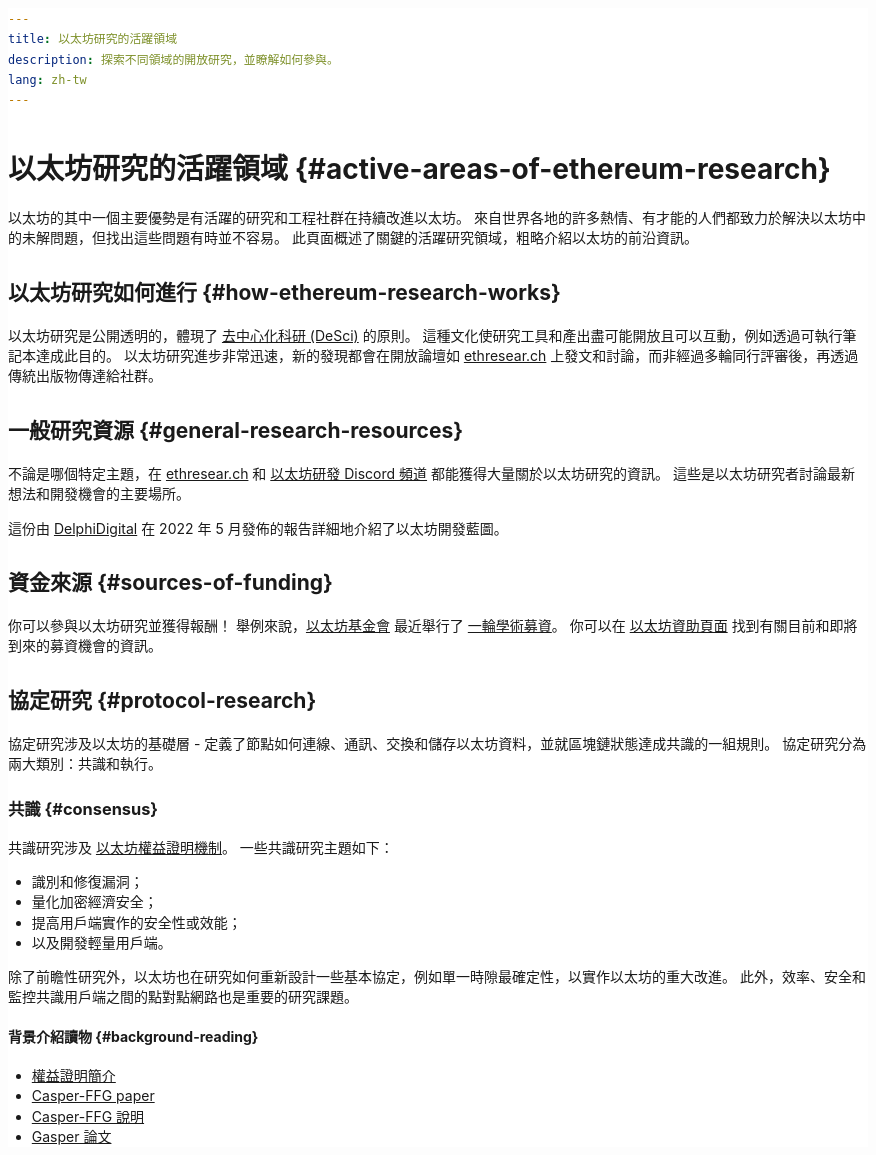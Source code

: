 ```yaml
---
title: 以太坊研究的活躍領域
description: 探索不同領域的開放研究，並瞭解如何參與。
lang: zh-tw
---
```


# 以太坊研究的活躍領域 {#active-areas-of-ethereum-research}

以太坊的其中一個主要優勢是有活躍的研究和工程社群在持續改進以太坊。 來自世界各地的許多熱情、有才能的人們都致力於解決以太坊中的未解問題，但找出這些問題有時並不容易。 此頁面概述了關鍵的活躍研究領域，粗略介紹以太坊的前沿資訊。

## 以太坊研究如何進行 {#how-ethereum-research-works}

以太坊研究是公開透明的，體現了 [去中心化科研 (DeSci)](https://hackernoon.com/desci-decentralized-science-as-our-chance-to-recover-the-real-science) 的原則。 這種文化使研究工具和產出盡可能開放且可以互動，例如透過可執行筆記本達成此目的。 以太坊研究進步非常迅速，新的發現都會在開放論壇如 [ethresear.ch](https://ethresear.ch/) 上發文和討論，而非經過多輪同行評審後，再透過傳統出版物傳達給社群。

## 一般研究資源 {#general-research-resources}

不論是哪個特定主題，在 [ethresear.ch](https://ethresear.ch) 和 [以太坊研發 Discord 頻道](https://discord.gg/qGpsxSA) 都能獲得大量關於以太坊研究的資訊。 這些是以太坊研究者討論最新想法和開發機會的主要場所。

這份由 [DelphiDigital](https://members.delphidigital.io/reports/the-hitchhikers-guide-to-ethereum) 在 2022 年 5 月發佈的報告詳細地介紹了以太坊開發藍圖。

## 資金來源 {#sources-of-funding}

你可以參與以太坊研究並獲得報酬！ 舉例來說，[以太坊基金會](/foundation/) 最近舉行了 [一輪學術募資](https://esp.ethereum.foundation/academic-grants)。 你可以在 [以太坊資助頁面](/community/grants/) 找到有關目前和即將到來的募資機會的資訊。

## 協定研究 {#protocol-research}

協定研究涉及以太坊的基礎層 - 定義了節點如何連線、通訊、交換和儲存以太坊資料，並就區塊鏈狀態達成共識的一組規則。 協定研究分為兩大類別：共識和執行。

### 共識 {#consensus}

共識研究涉及 [以太坊權益證明機制](/developers/docs/consensus-mechanisms/pos/)。 一些共識研究主題如下：

- 識別和修復漏洞；
- 量化加密經濟安全；
- 提高用戶端實作的安全性或效能；
- 以及開發輕量用戶端。

除了前瞻性研究外，以太坊也在研究如何重新設計一些基本協定，例如單一時隙最確定性，以實作以太坊的重大改進。 此外，效率、安全和監控共識用戶端之間的點對點網路也是重要的研究課題。

#### 背景介紹讀物 {#background-reading}

- [權益證明簡介](/developers/docs/consensus-mechanisms/pos/)
- [Casper-FFG paper](https://arxiv.org/abs/1710.09437)
- [Casper-FFG 說明](https://medium.com/unitychain/intro-to-casper-ffg-9ed944d98b2d)
- [Gasper 論文](https://arxiv.org/abs/2003.03052)
